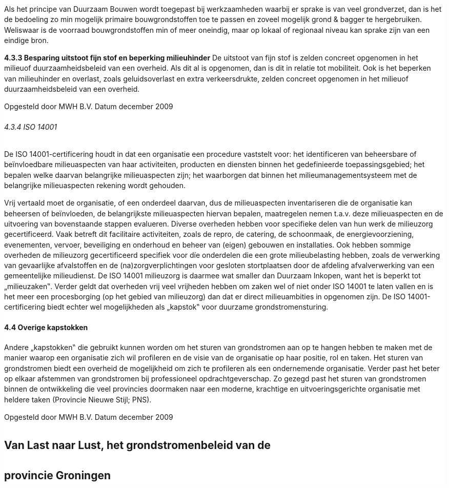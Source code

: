 Als het principe van Duurzaam Bouwen wordt toegepast bij werkzaamheden waarbij er sprake is van veel grondverzet, dan is het de bedoeling zo min mogelijk primaire bouwgrondstoffen toe te passen en zoveel mogelijk grond & bagger te hergebruiken. Weliswaar is de voorraad bouwgrondstoffen min of meer oneindig, maar op lokaal of regionaal niveau kan sprake zijn van een eindige bron. 

**4.3.3 Besparing uitstoot fijn stof en beperking milieuhinder** De uitstoot van fijn stof is zelden concreet opgenomen in het milieuof duurzaamheidsbeleid van een overheid. Als dit al is opgenomen, dan is dit in relatie tot mobiliteit. Ook is het beperken van milieuhinder en overlast, zoals geluidsoverlast en extra verkeersdrukte, zelden concreet opgenomen in het milieuof duurzaamheidsbeleid van een overheid. 


 Opgesteld door MWH B.V. Datum december 2009 

###### 4.3.4 ISO 14001 

De ISO 14001-certificering houdt in dat een organisatie een procedure vaststelt voor: het identificeren van beheersbare of beïnvloedbare milieuaspecten van haar activiteiten, producten en diensten binnen het gedefinieerde toepassingsgebied; het bepalen welke daarvan belangrijke milieuaspecten zijn; het waarborgen dat binnen het milieumanagementsysteem met de belangrijke milieuaspecten rekening wordt gehouden. 

Vrij vertaald moet de organisatie, of een onderdeel daarvan, dus de milieuaspecten inventariseren die de organisatie kan beheersen of beïnvloeden, de belangrijkste milieuaspecten hiervan bepalen, maatregelen nemen t.a.v. deze milieuaspecten en de uitvoering van bovenstaande stappen evalueren. Diverse overheden hebben voor specifieke delen van hun werk de milieuzorg gecertificeerd. Vaak betreft dit facilitaire activiteiten, zoals de repro, de catering, de schoonmaak, de energievoorziening, evenementen, vervoer, beveiliging en onderhoud en beheer van (eigen) gebouwen en installaties. Ook hebben sommige overheden de milieuzorg gecertificeerd specifiek voor díe onderdelen die een grote milieubelasting hebben, zoals de verwerking van gevaarlijke afvalstoffen en de (na)zorgverplichtingen voor gesloten stortplaatsen door de afdeling afvalverwerking van een gemeentelijke milieudienst. De ISO 14001 milieuzorg is daarmee wat smaller dan Duurzaam Inkopen, want het is beperkt tot „milieuzaken‟. Verder geldt dat overheden vrij veel vrijheden hebben om zaken wel of niet onder ISO 14001 te laten vallen en is het meer een procesborging (op het gebied van milieuzorg) dan dat er direct milieuambities in opgenomen zijn. De ISO 14001-certificering biedt echter wel mogelijkheden als „kapstok‟ voor duurzame grondstromensturing. 

#### 4.4 Overige kapstokken 

Andere „kapstokken‟ die gebruikt kunnen worden om het sturen van grondstromen aan op te hangen hebben te maken met de manier waarop een organisatie zich wil profileren en de visie van de organisatie op haar positie, rol en taken. Het sturen van grondstromen biedt een overheid de mogelijkheid om zich te profileren als een ondernemende organisatie. Verder past het beter op elkaar afstemmen van grondstromen bij professioneel opdrachtgeverschap. Zo gezegd past het sturen van grondstromen binnen de ontwikkeling die veel provincies doormaken naar een moderne, krachtige en uitvoeringsgerichte organisatie met heldere taken (Provincie Nieuwe Stijl; PNS). 


 Opgesteld door MWH B.V. Datum december 2009 

## Van Last naar Lust, het grondstromenbeleid van de 

## provincie Groningen 
